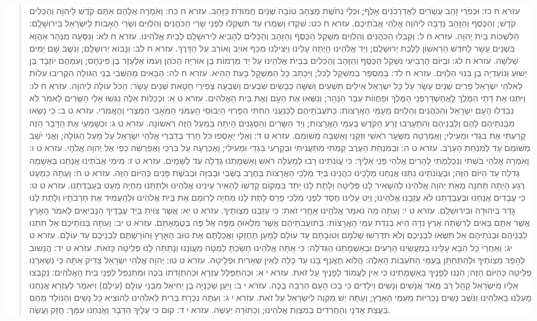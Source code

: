 > עזרא ח כז: וּכְפֹרֵי זָהָב עֶשְׂרִים לַאֲדַרְכֹנִים אָלֶף; וּכְלֵי נְחֹשֶׁת מֻצְהָב טוֹבָה שְׁנַיִם חֲמוּדֹת כַּזָּהָב.
> עזרא ח כח: וָאֹמְרָה אֲלֵהֶם אַתֶּם קֹדֶשׁ לַיהוָה וְהַכֵּלִים קֹדֶשׁ; וְהַכֶּסֶף וְהַזָּהָב נְדָבָה לַיהוָה אֱלֹהֵי אֲבֹתֵיכֶם.
> עזרא ח כט: שִׁקְדוּ וְשִׁמְרוּ עַד תִּשְׁקְלוּ לִפְנֵי שָׂרֵי הַכֹּהֲנִים וְהַלְוִיִּם וְשָׂרֵי הָאָבוֹת לְיִשְׂרָאֵל בִּירוּשָׁלִָם:  הַלִּשְׁכוֹת בֵּית יְהוָה.
> עזרא ח ל: וְקִבְּלוּ הַכֹּהֲנִים וְהַלְוִיִּם מִשְׁקַל הַכֶּסֶף וְהַזָּהָב וְהַכֵּלִים לְהָבִיא לִירוּשָׁלִַם לְבֵית אֱלֹהֵינוּ.
> עזרא ח לא: וַנִּסְּעָה מִנְּהַר אַהֲוָא בִּשְׁנֵים עָשָׂר לַחֹדֶשׁ הָרִאשׁוֹן לָלֶכֶת יְרוּשָׁלִָם; וְיַד אֱלֹהֵינוּ הָיְתָה עָלֵינוּ וַיַּצִּילֵנוּ מִכַּף אוֹיֵב וְאוֹרֵב עַל הַדָּרֶךְ.
> עזרא ח לב: וַנָּבוֹא יְרוּשָׁלִָם; וַנֵּשֶׁב שָׁם יָמִים שְׁלֹשָׁה.
> עזרא ח לג: וּבַיּוֹם הָרְבִיעִי נִשְׁקַל הַכֶּסֶף וְהַזָּהָב וְהַכֵּלִים בְּבֵית אֱלֹהֵינוּ עַל יַד מְרֵמוֹת בֶּן אוּרִיָּה הַכֹּהֵן וְעִמּוֹ אֶלְעָזָר בֶּן פִּינְחָס; וְעִמָּהֶם יוֹזָבָד בֶּן יֵשׁוּעַ וְנוֹעַדְיָה בֶן בִּנּוּי הַלְוִיִּם.
> עזרא ח לד: בְּמִסְפָּר בְּמִשְׁקָל לַכֹּל; וַיִּכָּתֵב כָּל הַמִּשְׁקָל בָּעֵת הַהִיא.
> עזרא ח לה: הַבָּאִים מֵהַשְּׁבִי בְנֵי הַגּוֹלָה הִקְרִיבוּ עֹלוֹת לֵאלֹהֵי יִשְׂרָאֵל פָּרִים שְׁנֵים עָשָׂר עַל כָּל יִשְׂרָאֵל אֵילִים תִּשְׁעִים וְשִׁשָּׁה כְּבָשִׂים שִׁבְעִים וְשִׁבְעָה צְפִירֵי חַטָּאת שְׁנֵים עָשָׂר:  הַכֹּל עוֹלָה לַיהוָה.
> עזרא ח לו: וַיִּתְּנוּ אֶת דָּתֵי הַמֶּלֶךְ לַאֲחַשְׁדַּרְפְּנֵי הַמֶּלֶךְ וּפַחֲווֹת עֵבֶר הַנָּהָר; וְנִשְּׂאוּ אֶת הָעָם וְאֶת בֵּית הָאֱלֹהִים.
> עזרא ט א: וּכְכַלּוֹת אֵלֶּה נִגְּשׁוּ אֵלַי הַשָּׂרִים לֵאמֹר לֹא נִבְדְּלוּ הָעָם יִשְׂרָאֵל וְהַכֹּהֲנִים וְהַלְוִיִּם מֵעַמֵּי הָאֲרָצוֹת:  כְּתֹעֲבֹתֵיהֶם לַכְּנַעֲנִי הַחִתִּי הַפְּרִזִּי הַיְבוּסִי הָעַמֹּנִי הַמֹּאָבִי הַמִּצְרִי וְהָאֱמֹרִי.
> עזרא ט ב: כִּי נָשְׂאוּ מִבְּנֹתֵיהֶם לָהֶם וְלִבְנֵיהֶם וְהִתְעָרְבוּ זֶרַע הַקֹּדֶשׁ בְּעַמֵּי הָאֲרָצוֹת; וְיַד הַשָּׂרִים וְהַסְּגָנִים הָיְתָה בַּמַּעַל הַזֶּה רִאשׁוֹנָה.
> עזרא ט ג: וּכְשָׁמְעִי אֶת הַדָּבָר הַזֶּה קָרַעְתִּי אֶת בִּגְדִי וּמְעִילִי; וָאֶמְרְטָה מִשְּׂעַר רֹאשִׁי וּזְקָנִי וָאֵשְׁבָה מְשׁוֹמֵם.
> עזרא ט ד: וְאֵלַי יֵאָסְפוּ כֹּל חָרֵד בְּדִבְרֵי אֱלֹהֵי יִשְׂרָאֵל עַל מַעַל הַגּוֹלָה; וַאֲנִי יֹשֵׁב מְשׁוֹמֵם עַד לְמִנְחַת הָעָרֶב.
> עזרא ט ה: וּבְמִנְחַת הָעֶרֶב קַמְתִּי מִתַּעֲנִיתִי וּבְקָרְעִי בִגְדִי וּמְעִילִי; וָאֶכְרְעָה עַל בִּרְכַּי וָאֶפְרְשָׂה כַפַּי אֶל יְהוָה אֱלֹהָי.
> עזרא ט ו: וָאֹמְרָה אֱלֹהַי בֹּשְׁתִּי וְנִכְלַמְתִּי לְהָרִים אֱלֹהַי פָּנַי אֵלֶיךָ:  כִּי עֲוֹנֹתֵינוּ רָבוּ לְמַעְלָה רֹּאשׁ וְאַשְׁמָתֵנוּ גָדְלָה עַד לַשָּׁמָיִם.
> עזרא ט ז: מִימֵי אֲבֹתֵינוּ אֲנַחְנוּ בְּאַשְׁמָה גְדֹלָה עַד הַיּוֹם הַזֶּה; וּבַעֲוֹנֹתֵינוּ נִתַּנּוּ אֲנַחְנוּ מְלָכֵינוּ כֹהֲנֵינוּ בְּיַד מַלְכֵי הָאֲרָצוֹת בַּחֶרֶב בַּשְּׁבִי וּבַבִּזָּה וּבְבֹשֶׁת פָּנִים כְּהַיּוֹם הַזֶּה.
> עזרא ט ח: וְעַתָּה כִּמְעַט רֶגַע הָיְתָה תְחִנָּה מֵאֵת יְהוָה אֱלֹהֵינוּ לְהַשְׁאִיר לָנוּ פְּלֵיטָה וְלָתֶת לָנוּ יָתֵד בִּמְקוֹם קָדְשׁוֹ לְהָאִיר עֵינֵינוּ אֱלֹהֵינוּ וּלְתִתֵּנוּ מִחְיָה מְעַט בְּעַבְדֻתֵנוּ.
> עזרא ט ט: כִּי עֲבָדִים אֲנַחְנוּ וּבְעַבְדֻתֵנוּ לֹא עֲזָבָנוּ אֱלֹהֵינוּ; וַיַּט עָלֵינוּ חֶסֶד לִפְנֵי מַלְכֵי פָרַס לָתֶת לָנוּ מִחְיָה לְרוֹמֵם אֶת בֵּית אֱלֹהֵינוּ וּלְהַעֲמִיד אֶת חָרְבֹתָיו וְלָתֶת לָנוּ גָדֵר בִּיהוּדָה וּבִירוּשָׁלִָם.
> עזרא ט י: וְעַתָּה מַה נֹּאמַר אֱלֹהֵינוּ אַחֲרֵי זֹאת:  כִּי עָזַבְנוּ מִצְוֹתֶיךָ.
> עזרא ט יא: אֲשֶׁר צִוִּיתָ בְּיַד עֲבָדֶיךָ הַנְּבִיאִים לֵאמֹר הָאָרֶץ אֲשֶׁר אַתֶּם בָּאִים לְרִשְׁתָּהּ אֶרֶץ נִדָּה הִיא בְּנִדַּת עַמֵּי הָאֲרָצוֹת:  בְּתוֹעֲבֹתֵיהֶם אֲשֶׁר מִלְאוּהָ מִפֶּה אֶל פֶּה בְּטֻמְאָתָם.
> עזרא ט יב: וְעַתָּה בְּנוֹתֵיכֶם אַל תִּתְּנוּ לִבְנֵיהֶם וּבְנֹתֵיהֶם אַל תִּשְׂאוּ לִבְנֵיכֶם וְלֹא תִדְרְשׁוּ שְׁלֹמָם וְטוֹבָתָם עַד עוֹלָם לְמַעַן תֶּחֶזְקוּ וַאֲכַלְתֶּם אֶת טוּב הָאָרֶץ וְהוֹרַשְׁתֶּם לִבְנֵיכֶם עַד עוֹלָם.
> עזרא ט יג: וְאַחֲרֵי כָּל הַבָּא עָלֵינוּ בְּמַעֲשֵׂינוּ הָרָעִים וּבְאַשְׁמָתֵנוּ הַגְּדֹלָה:  כִּי אַתָּה אֱלֹהֵינוּ חָשַׂכְתָּ לְמַטָּה מֵעֲוֹנֵנוּ וְנָתַתָּה לָּנוּ פְּלֵיטָה כָּזֹאת.
> עזרא ט יד: הֲנָשׁוּב לְהָפֵר מִצְוֹתֶיךָ וּלְהִתְחַתֵּן בְּעַמֵּי הַתֹּעֵבוֹת הָאֵלֶּה:  הֲלוֹא תֶאֱנַף בָּנוּ עַד כַּלֵּה לְאֵין שְׁאֵרִית וּפְלֵיטָה.
> עזרא ט טו: יְהוָה אֱלֹהֵי יִשְׂרָאֵל צַדִּיק אַתָּה כִּי נִשְׁאַרְנוּ פְלֵיטָה כְּהַיּוֹם הַזֶּה; הִנְנוּ לְפָנֶיךָ בְּאַשְׁמָתֵינוּ כִּי אֵין לַעֲמוֹד לְפָנֶיךָ עַל זֹאת.
> עזרא י א: וּכְהִתְפַּלֵּל עֶזְרָא וּכְהִתְוַדֹּתוֹ בֹּכֶה וּמִתְנַפֵּל לִפְנֵי בֵּית הָאֱלֹהִים:  נִקְבְּצוּ אֵלָיו מִיִּשְׂרָאֵל קָהָל רַב מְאֹד אֲנָשִׁים וְנָשִׁים וִילָדִים כִּי בָכוּ הָעָם הַרְבֵּה בֶכֶה.
> עזרא י ב: וַיַּעַן שְׁכַנְיָה בֶן יְחִיאֵל מִבְּנֵי עֵולָם (עֵילָם) וַיֹּאמֶר לְעֶזְרָא אֲנַחְנוּ מָעַלְנוּ בֵאלֹהֵינוּ וַנֹּשֶׁב נָשִׁים נָכְרִיּוֹת מֵעַמֵּי הָאָרֶץ; וְעַתָּה יֵשׁ מִקְוֶה לְיִשְׂרָאֵל עַל זֹאת.
> עזרא י ג: וְעַתָּה נִכְרָת בְּרִית לֵאלֹהֵינוּ לְהוֹצִיא כָל נָשִׁים וְהַנּוֹלָד מֵהֶם בַּעֲצַת אֲדֹנָי וְהַחֲרֵדִים בְּמִצְוַת אֱלֹהֵינוּ; וְכַתּוֹרָה יֵעָשֶׂה.
> עזרא י ד: קוּם כִּי עָלֶיךָ הַדָּבָר וַאֲנַחְנוּ עִמָּךְ:  חֲזַק וַעֲשֵׂה.